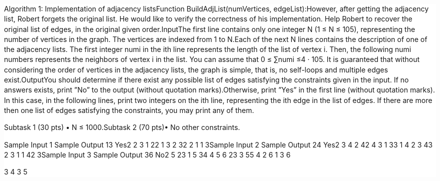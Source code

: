 Algorithm 1: Implementation of adjacency listsFunction BuildAdjList(numVertices, edgeList):However, after getting the adjacency list, Robert forgets the original list. He would like to verify the correctness of his implementation. Help Robert to recover the original list of edges, in the original given order.InputThe first line contains only one integer N (1 ≤ N ≤ 105), representing the number of vertices in the graph. The vertices are indexed from 1 to N.Each of the next N lines contains the description of one of the adjacency lists. The first integer numi in the ith line represents the length of the list of vertex i. Then, the following numi numbers represents the neighbors of vertex i in the list. You can assume that 0 ≤ ∑numi ≤4 · 105. It is guaranteed that without considering the order of vertices in the adjacency lists, the graph is simple, that is, no self-loops and multiple edges exist.OutputYou should determine if there exist any possible list of edges satisfying the constraints given in the input. If no answers exists, print ”No” to the output (without quotation marks).Otherwise, print ”Yes” in the first line (without quotation marks). In this case, in the following lines, print two integers on the ith line, representing the ith edge in the list of edges. If there are more then one list of edges satisfying the constraints, you may print any of them.

Subtask 1 (30 pts) • N ≤ 1000.Subtask 2 (70 pts)• No other constraints.

Sample Input 1 Sample Output 13 Yes2 2 3 1 22 1 3 2 32 2 1 1 3Sample Input 2 Sample Output 24 Yes2 3 4 2 42 4 3 1 33 1 4 2 3 43 2 3 1 1 42 3Sample Input 3 Sample Output 36 No2 5 23 1 5 34 4 5 6 23 3 55 4 2 6 1 3 6

3 4 3 5